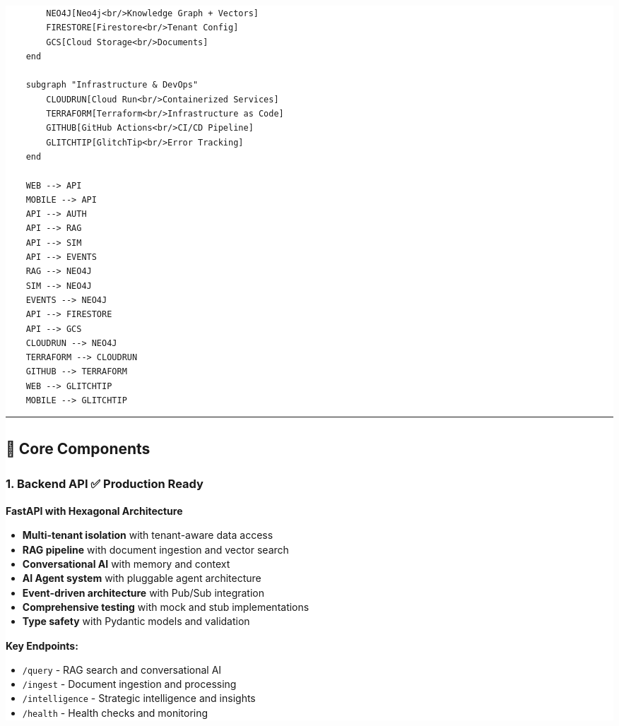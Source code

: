 ```mermaid
        NEO4J[Neo4j<br/>Knowledge Graph + Vectors]
        FIRESTORE[Firestore<br/>Tenant Config]
        GCS[Cloud Storage<br/>Documents]
    end

    subgraph "Infrastructure & DevOps"
        CLOUDRUN[Cloud Run<br/>Containerized Services]
        TERRAFORM[Terraform<br/>Infrastructure as Code]
        GITHUB[GitHub Actions<br/>CI/CD Pipeline]
        GLITCHTIP[GlitchTip<br/>Error Tracking]
    end

    WEB --> API
    MOBILE --> API
    API --> AUTH
    API --> RAG
    API --> SIM
    API --> EVENTS
    RAG --> NEO4J
    SIM --> NEO4J
    EVENTS --> NEO4J
    API --> FIRESTORE
    API --> GCS
    CLOUDRUN --> NEO4J
    TERRAFORM --> CLOUDRUN
    GITHUB --> TERRAFORM
    WEB --> GLITCHTIP
    MOBILE --> GLITCHTIP
```

---

## 🔧 **Core Components**

### **1. Backend API** ✅ **Production Ready**

**FastAPI with Hexagonal Architecture**

- **Multi-tenant isolation** with tenant-aware data access
- **RAG pipeline** with document ingestion and vector search
- **Conversational AI** with memory and context
- **AI Agent system** with pluggable agent architecture
- **Event-driven architecture** with Pub/Sub integration
- **Comprehensive testing** with mock and stub implementations
- **Type safety** with Pydantic models and validation

**Key Endpoints:**
- `/query` - RAG search and conversational AI
- `/ingest` - Document ingestion and processing
- `/intelligence` - Strategic intelligence and insights
- `/health` - Health checks and monitoring
